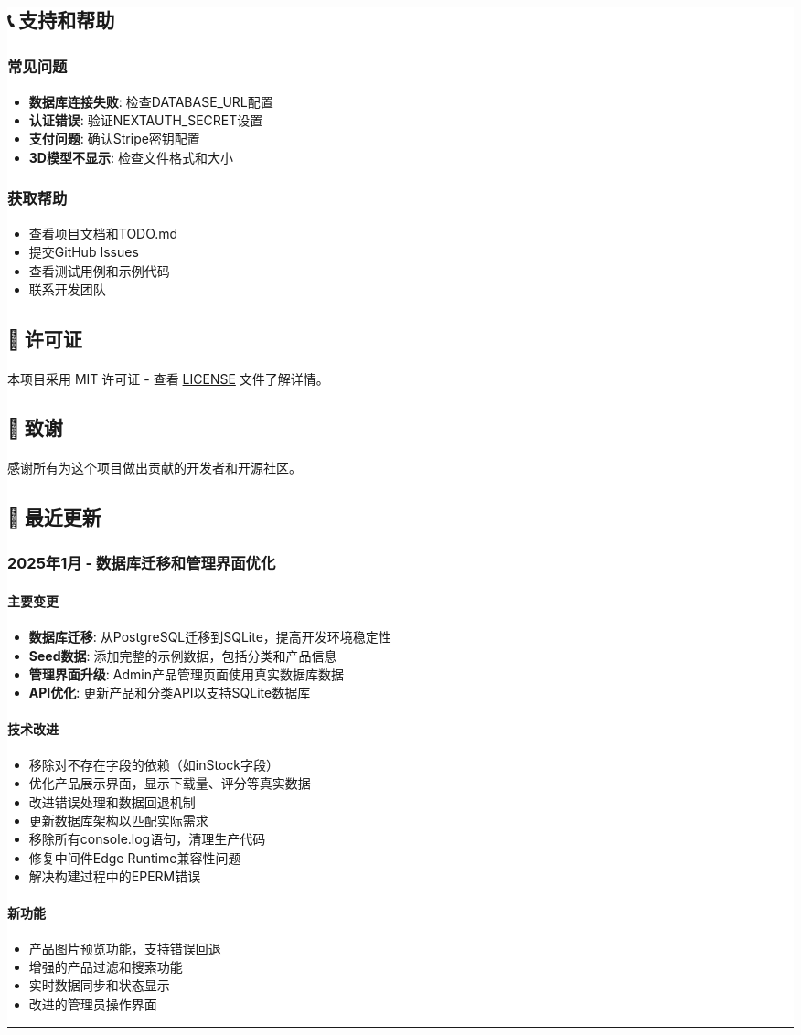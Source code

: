 ## 📞 支持和帮助

### 常见问题
- **数据库连接失败**: 检查DATABASE_URL配置
- **认证错误**: 验证NEXTAUTH_SECRET设置
- **支付问题**: 确认Stripe密钥配置
- **3D模型不显示**: 检查文件格式和大小

### 获取帮助
- 查看项目文档和TODO.md
- 提交GitHub Issues
- 查看测试用例和示例代码
- 联系开发团队

## 📄 许可证

本项目采用 MIT 许可证 - 查看 [LICENSE](LICENSE) 文件了解详情。

## 🙏 致谢

感谢所有为这个项目做出贡献的开发者和开源社区。

## 🔄 最近更新

### 2025年1月 - 数据库迁移和管理界面优化

#### 主要变更
- **数据库迁移**: 从PostgreSQL迁移到SQLite，提高开发环境稳定性
- **Seed数据**: 添加完整的示例数据，包括分类和产品信息
- **管理界面升级**: Admin产品管理页面使用真实数据库数据
- **API优化**: 更新产品和分类API以支持SQLite数据库

#### 技术改进
- 移除对不存在字段的依赖（如inStock字段）
- 优化产品展示界面，显示下载量、评分等真实数据
- 改进错误处理和数据回退机制
- 更新数据库架构以匹配实际需求
- 移除所有console.log语句，清理生产代码
- 修复中间件Edge Runtime兼容性问题
- 解决构建过程中的EPERM错误

#### 新功能
- 产品图片预览功能，支持错误回退
- 增强的产品过滤和搜索功能
- 实时数据同步和状态显示
- 改进的管理员操作界面

---
